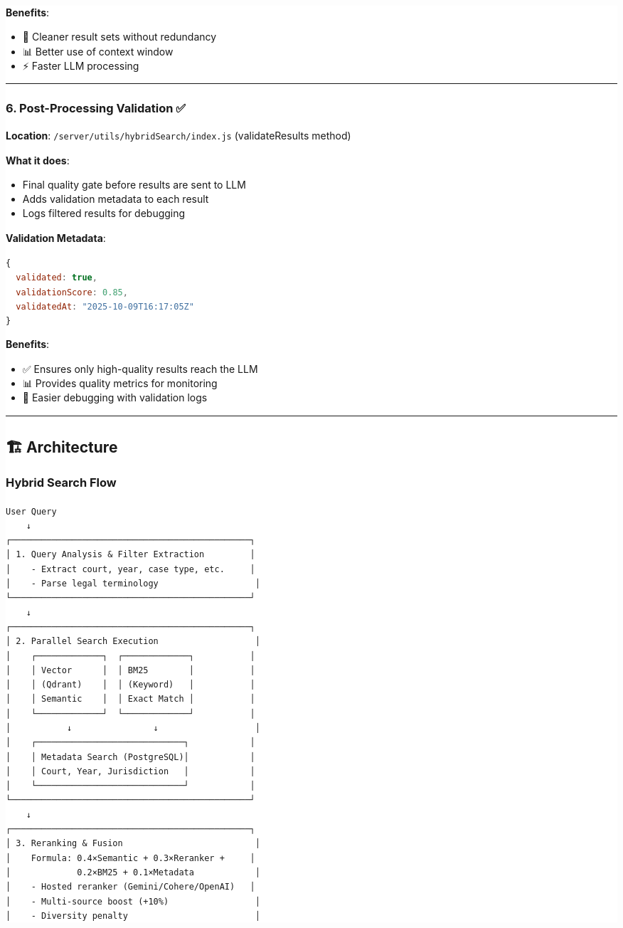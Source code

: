 **Benefits**:
- 🧹 Cleaner result sets without redundancy
- 📊 Better use of context window
- ⚡ Faster LLM processing

---

### 6. **Post-Processing Validation** ✅

**Location**: `/server/utils/hybridSearch/index.js` (validateResults method)

**What it does**:
- Final quality gate before results are sent to LLM
- Adds validation metadata to each result
- Logs filtered results for debugging

**Validation Metadata**:
```javascript
{
  validated: true,
  validationScore: 0.85,
  validatedAt: "2025-10-09T16:17:05Z"
}
```

**Benefits**:
- ✅ Ensures only high-quality results reach the LLM
- 📊 Provides quality metrics for monitoring
- 🐛 Easier debugging with validation logs

---

## 🏗️ Architecture

### Hybrid Search Flow

```
User Query
    ↓
┌───────────────────────────────────────────────┐
│ 1. Query Analysis & Filter Extraction         │
│    - Extract court, year, case type, etc.     │
│    - Parse legal terminology                   │
└───────────────────────────────────────────────┘
    ↓
┌───────────────────────────────────────────────┐
│ 2. Parallel Search Execution                   │
│    ┌─────────────┐  ┌─────────────┐           │
│    │ Vector      │  │ BM25        │           │
│    │ (Qdrant)    │  │ (Keyword)   │           │
│    │ Semantic    │  │ Exact Match │           │
│    └─────────────┘  └─────────────┘           │
│           ↓                ↓                   │
│    ┌─────────────────────────────┐            │
│    │ Metadata Search (PostgreSQL)│            │
│    │ Court, Year, Jurisdiction   │            │
│    └─────────────────────────────┘            │
└───────────────────────────────────────────────┘
    ↓
┌───────────────────────────────────────────────┐
│ 3. Reranking & Fusion                          │
│    Formula: 0.4×Semantic + 0.3×Reranker +     │
│             0.2×BM25 + 0.1×Metadata            │
│    - Hosted reranker (Gemini/Cohere/OpenAI)   │
│    - Multi-source boost (+10%)                 │
│    - Diversity penalty                         │
```